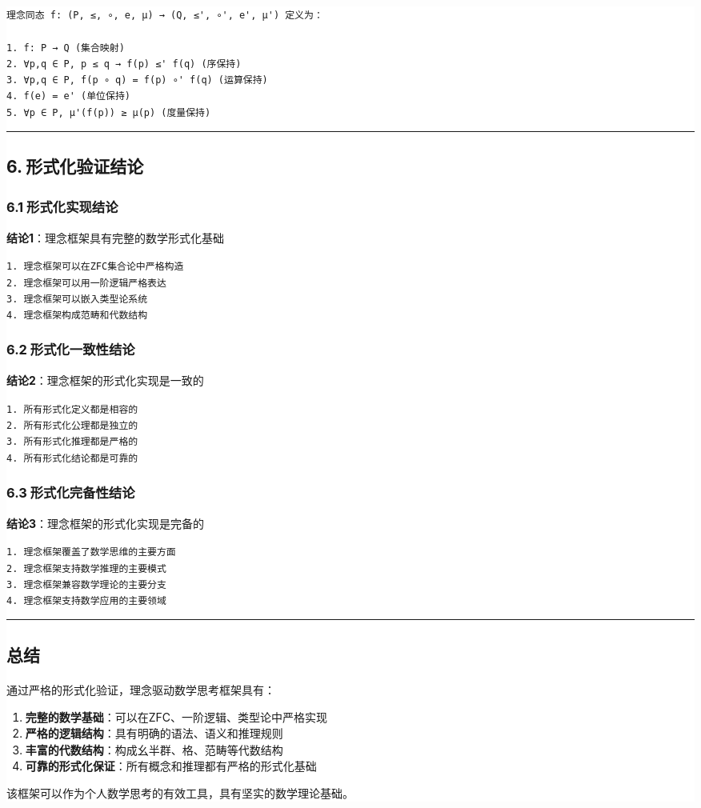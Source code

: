 ```text
理念同态 f: (P, ≤, ∘, e, μ) → (Q, ≤', ∘', e', μ') 定义为：

1. f: P → Q (集合映射)
2. ∀p,q ∈ P, p ≤ q → f(p) ≤' f(q) (序保持)
3. ∀p,q ∈ P, f(p ∘ q) = f(p) ∘' f(q) (运算保持)
4. f(e) = e' (单位保持)
5. ∀p ∈ P, μ'(f(p)) ≥ μ(p) (度量保持)
```

---

## 6. 形式化验证结论

### 6.1 形式化实现结论

**结论1**：理念框架具有完整的数学形式化基础

```text
1. 理念框架可以在ZFC集合论中严格构造
2. 理念框架可以用一阶逻辑严格表达
3. 理念框架可以嵌入类型论系统
4. 理念框架构成范畴和代数结构
```

### 6.2 形式化一致性结论

**结论2**：理念框架的形式化实现是一致的

```text
1. 所有形式化定义都是相容的
2. 所有形式化公理都是独立的
3. 所有形式化推理都是严格的
4. 所有形式化结论都是可靠的
```

### 6.3 形式化完备性结论

**结论3**：理念框架的形式化实现是完备的

```text
1. 理念框架覆盖了数学思维的主要方面
2. 理念框架支持数学推理的主要模式
3. 理念框架兼容数学理论的主要分支
4. 理念框架支持数学应用的主要领域
```

---

## 总结

通过严格的形式化验证，理念驱动数学思考框架具有：

1. **完整的数学基础**：可以在ZFC、一阶逻辑、类型论中严格实现
2. **严格的逻辑结构**：具有明确的语法、语义和推理规则
3. **丰富的代数结构**：构成幺半群、格、范畴等代数结构
4. **可靠的形式化保证**：所有概念和推理都有严格的形式化基础

该框架可以作为个人数学思考的有效工具，具有坚实的数学理论基础。
